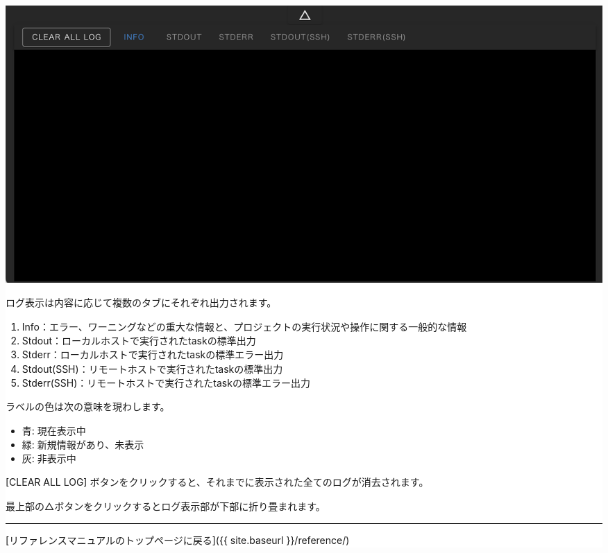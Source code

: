 ![img](./img/log_screen.png "log_screen")

ログ表示は内容に応じて複数のタブにそれぞれ出力されます。

1. Info：エラー、ワーニングなどの重大な情報と、プロジェクトの実行状況や操作に関する一般的な情報
1. Stdout：ローカルホストで実行されたtaskの標準出力
1. Stderr：ローカルホストで実行されたtaskの標準エラー出力
1. Stdout(SSH)：リモートホストで実行されたtaskの標準出力
1. Stderr(SSH)：リモートホストで実行されたtaskの標準エラー出力

ラベルの色は次の意味を現わします。
- 青: 現在表示中
- 緑: 新規情報があり、未表示
- 灰: 非表示中

[CLEAR ALL LOG] ボタンをクリックすると、それまでに表示された全てのログが消去されます。

最上部の△ボタンをクリックするとログ表示部が下部に折り畳まれます。


--------
[リファレンスマニュアルのトップページに戻る]({{ site.baseurl }}/reference/)
